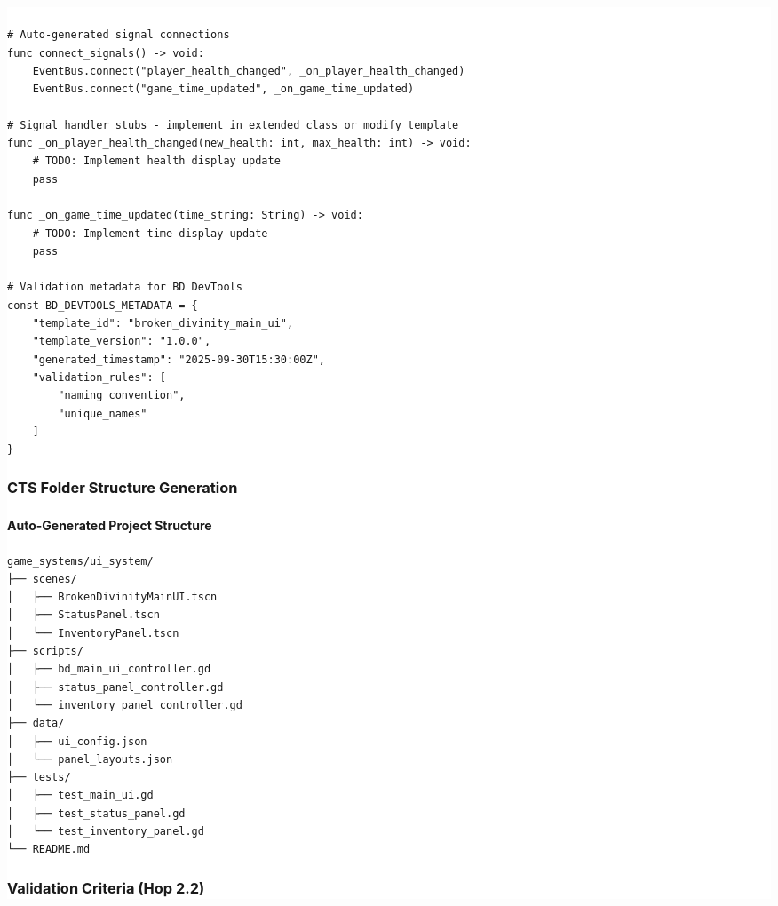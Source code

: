 ```gdscript

# Auto-generated signal connections
func connect_signals() -> void:
    EventBus.connect("player_health_changed", _on_player_health_changed)
    EventBus.connect("game_time_updated", _on_game_time_updated)

# Signal handler stubs - implement in extended class or modify template
func _on_player_health_changed(new_health: int, max_health: int) -> void:
    # TODO: Implement health display update
    pass

func _on_game_time_updated(time_string: String) -> void:
    # TODO: Implement time display update
    pass

# Validation metadata for BD DevTools
const BD_DEVTOOLS_METADATA = {
    "template_id": "broken_divinity_main_ui",
    "template_version": "1.0.0",
    "generated_timestamp": "2025-09-30T15:30:00Z",
    "validation_rules": [
        "naming_convention",
        "unique_names"
    ]
}
```

### **CTS Folder Structure Generation**

#### **Auto-Generated Project Structure**
```
game_systems/ui_system/
├── scenes/
│   ├── BrokenDivinityMainUI.tscn
│   ├── StatusPanel.tscn
│   └── InventoryPanel.tscn
├── scripts/
│   ├── bd_main_ui_controller.gd
│   ├── status_panel_controller.gd
│   └── inventory_panel_controller.gd
├── data/
│   ├── ui_config.json
│   └── panel_layouts.json
├── tests/
│   ├── test_main_ui.gd
│   ├── test_status_panel.gd
│   └── test_inventory_panel.gd
└── README.md
```

### **Validation Criteria (Hop 2.2)**
